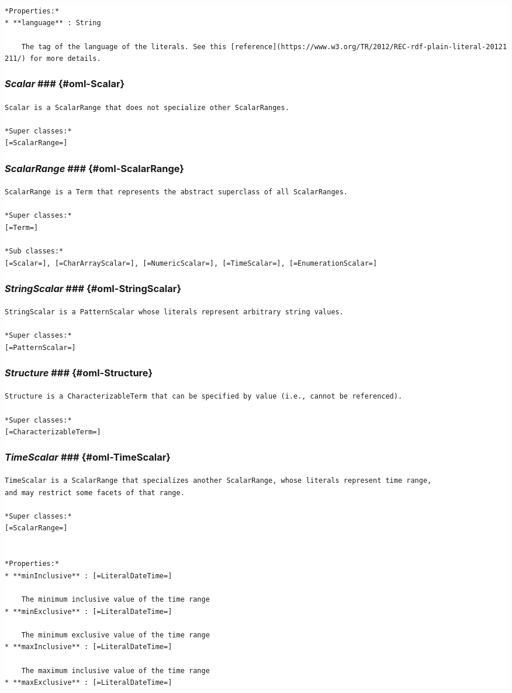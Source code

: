 
	*Properties:*
	* **language** : String
	
		The tag of the language of the literals. See this [reference](https://www.w3.org/TR/2012/REC-rdf-plain-literal-20121211/) for more details.
### <dfn>Scalar</dfn> ### {#oml-Scalar}
	Scalar is a ScalarRange that does not specialize other ScalarRanges.
	
	*Super classes:*
	[=ScalarRange=]
	

### <dfn>*ScalarRange*</dfn> ### {#oml-ScalarRange}
	ScalarRange is a Term that represents the abstract superclass of all ScalarRanges.
	
	*Super classes:*
	[=Term=]
	
	*Sub classes:*
	[=Scalar=], [=CharArrayScalar=], [=NumericScalar=], [=TimeScalar=], [=EnumerationScalar=]

### <dfn>StringScalar</dfn> ### {#oml-StringScalar}
	StringScalar is a PatternScalar whose literals represent arbitrary string values.
	
	*Super classes:*
	[=PatternScalar=]
	

### <dfn>Structure</dfn> ### {#oml-Structure}
	Structure is a CharacterizableTerm that can be specified by value (i.e., cannot be referenced).
	
	*Super classes:*
	[=CharacterizableTerm=]
	

### <dfn>TimeScalar</dfn> ### {#oml-TimeScalar}
	TimeScalar is a ScalarRange that specializes another ScalarRange, whose literals represent time range,
	and may restrict some facets of that range.
	
	*Super classes:*
	[=ScalarRange=]
	

	*Properties:*
	* **minInclusive** : [=LiteralDateTime=]
	
		The minimum inclusive value of the time range			
	* **minExclusive** : [=LiteralDateTime=]
	
		The minimum exclusive value of the time range			
	* **maxInclusive** : [=LiteralDateTime=]
	
		The maximum inclusive value of the time range			
	* **maxExclusive** : [=LiteralDateTime=]
	